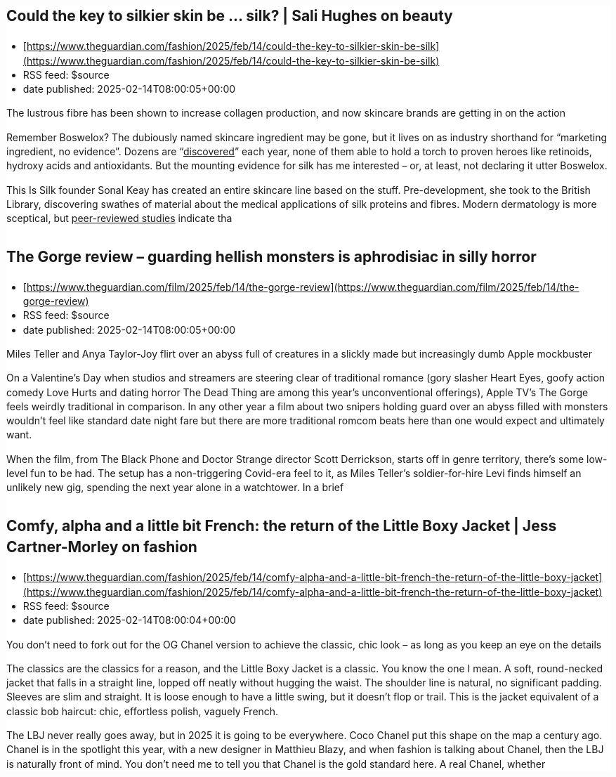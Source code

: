 ## Could the key to silkier skin be … silk? | Sali Hughes on beauty
 - [https://www.theguardian.com/fashion/2025/feb/14/could-the-key-to-silkier-skin-be-silk](https://www.theguardian.com/fashion/2025/feb/14/could-the-key-to-silkier-skin-be-silk)
 - RSS feed: $source
 - date published: 2025-02-14T08:00:05+00:00

<p>The lustrous fibre has been shown to increase collagen production, and now skincare brands are getting in on the action</p><p>Remember Boswelox? The dubiously named skincare ingredient may be gone, but it lives on as industry shorthand for “marketing ingredient, no evidence”. Dozens are “<a href="https://www.theguardian.com/media/2005/aug/17/advertising.uknews">discovered</a>” each year, none of them able to hold a torch to proven heroes like retinoids, hydroxy acids and antioxidants. But the mounting evidence for silk has me interested – or, at least, not declaring it&nbsp;utter Boswelox.</p><p>This Is Silk founder Sonal Keay has created an entire skincare line based on the stuff. Pre-development, she took to the British Library, discovering swathes of material about the medical applications of silk proteins and fibres. Modern dermatology is more sceptical, but <a href="https://www.sciencedirect.com/science/article/abs/pii/S1742706122005839">peer-reviewed studies</a> indicate tha

## The Gorge review – guarding hellish monsters is aphrodisiac in silly horror
 - [https://www.theguardian.com/film/2025/feb/14/the-gorge-review](https://www.theguardian.com/film/2025/feb/14/the-gorge-review)
 - RSS feed: $source
 - date published: 2025-02-14T08:00:05+00:00

<p>Miles Teller and Anya Taylor-Joy flirt over an abyss full of creatures in a slickly made but increasingly dumb Apple mockbuster</p><p>On a Valentine’s Day when studios and streamers are steering clear of traditional romance (gory slasher Heart Eyes, goofy action comedy Love Hurts and dating horror The Dead Thing are among this year’s unconventional offerings), Apple TV’s The Gorge feels weirdly traditional in comparison. In any other year a film about two snipers holding guard over an abyss filled with monsters wouldn’t feel like standard date night fare but there are more traditional romcom beats here than one would expect and ultimately want.</p><p>When the film, from The Black Phone and Doctor Strange director Scott Derrickson, starts off in genre territory, there’s some low-level fun to be had. The setup has a non-triggering Covid-era feel to it, as Miles Teller’s soldier-for-hire Levi finds himself an unlikely new gig, spending the next year alone in a watchtower. In a brief 

## Comfy, alpha and a little bit French: the return of the Little Boxy Jacket | Jess Cartner-Morley on fashion
 - [https://www.theguardian.com/fashion/2025/feb/14/comfy-alpha-and-a-little-bit-french-the-return-of-the-little-boxy-jacket](https://www.theguardian.com/fashion/2025/feb/14/comfy-alpha-and-a-little-bit-french-the-return-of-the-little-boxy-jacket)
 - RSS feed: $source
 - date published: 2025-02-14T08:00:04+00:00

<p>You don’t need to fork out for the OG Chanel version to achieve the classic, chic look – as long as you keep an eye on the details</p><p>The classics are the classics for a reason, and the Little Boxy Jacket is a classic. You know the one I mean. A soft, round-necked jacket that falls in a straight line, lopped off neatly without hugging the waist. The shoulder line is&nbsp;natural, no significant padding. Sleeves are slim and straight. It is loose enough to have a little swing, but it doesn’t flop or trail. This is the jacket equivalent of a classic bob haircut: chic, effortless polish, vaguely French.</p><p>The LBJ never really goes away, but in 2025 it is going to be everywhere. Coco Chanel put this shape on the map a century ago. Chanel is in the spotlight this year, with a new designer in Matthieu Blazy, and when fashion is talking about Chanel, then the LBJ is naturally front of mind. You don’t need me to tell you that Chanel is the gold standard here. A real Chanel, whether
